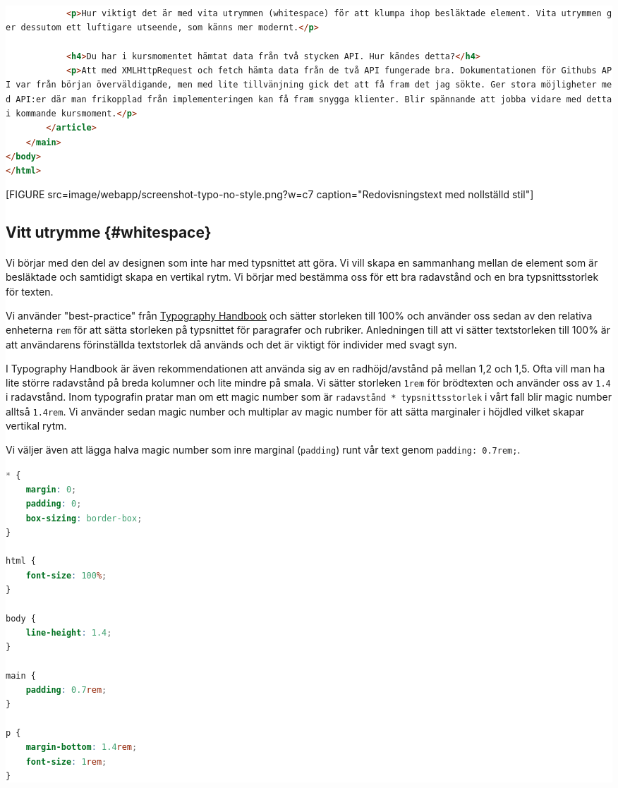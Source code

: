 ```html
            <p>Hur viktigt det är med vita utrymmen (whitespace) för att klumpa ihop besläktade element. Vita utrymmen ger dessutom ett luftigare utseende, som känns mer modernt.</p>

            <h4>Du har i kursmomentet hämtat data från två stycken API. Hur kändes detta?</h4>
            <p>Att med XMLHttpRequest och fetch hämta data från de två API fungerade bra. Dokumentationen för Githubs API var från början överväldigande, men med lite tillvänjning gick det att få fram det jag sökte. Ger stora möjligheter med API:er där man frikopplad från implementeringen kan få fram snygga klienter. Blir spännande att jobba vidare med detta i kommande kursmoment.</p>
        </article>
    </main>
</body>
</html>
```

[FIGURE src=image/webapp/screenshot-typo-no-style.png?w=c7 caption="Redovisningstext med nollställd stil"]



Vitt utrymme {#whitespace}
--------------------------------------

Vi börjar med den del av designen som inte har med typsnittet att göra. Vi vill skapa en sammanhang mellan de element som är besläktade och samtidigt skapa en vertikal rytm. Vi börjar med bestämma oss för ett bra radavstånd och en bra typsnittsstorlek för texten.

Vi använder "best-practice" från [Typography Handbook](http://typographyhandbook.com/) och sätter storleken till 100% och använder oss sedan av den relativa enheterna `rem` för att sätta storleken på typsnittet för paragrafer och rubriker. Anledningen till att vi sätter textstorleken till 100% är att användarens förinställda textstorlek då används och det är viktigt för individer med svagt syn.

I Typography Handbook är även rekommendationen att använda sig av en radhöjd/avstånd på mellan 1,2 och 1,5. Ofta vill man ha lite större radavstånd på breda kolumner och lite mindre på smala. Vi sätter storleken `1rem` för brödtexten och använder oss av `1.4` i radavstånd. Inom typografin pratar man om ett magic number som är `radavstånd * typsnittsstorlek` i vårt fall blir magic number alltså `1.4rem`. Vi använder sedan magic number och multiplar av magic number för att sätta marginaler i höjdled vilket skapar vertikal rytm.

Vi väljer även att lägga halva magic number som inre marginal (`padding`) runt vår text genom `padding: 0.7rem;`.

```css
* {
    margin: 0;
    padding: 0;
    box-sizing: border-box;
}

html {
    font-size: 100%;
}

body {
    line-height: 1.4;
}

main {
    padding: 0.7rem;
}

p {
    margin-bottom: 1.4rem;
    font-size: 1rem;
}
```
